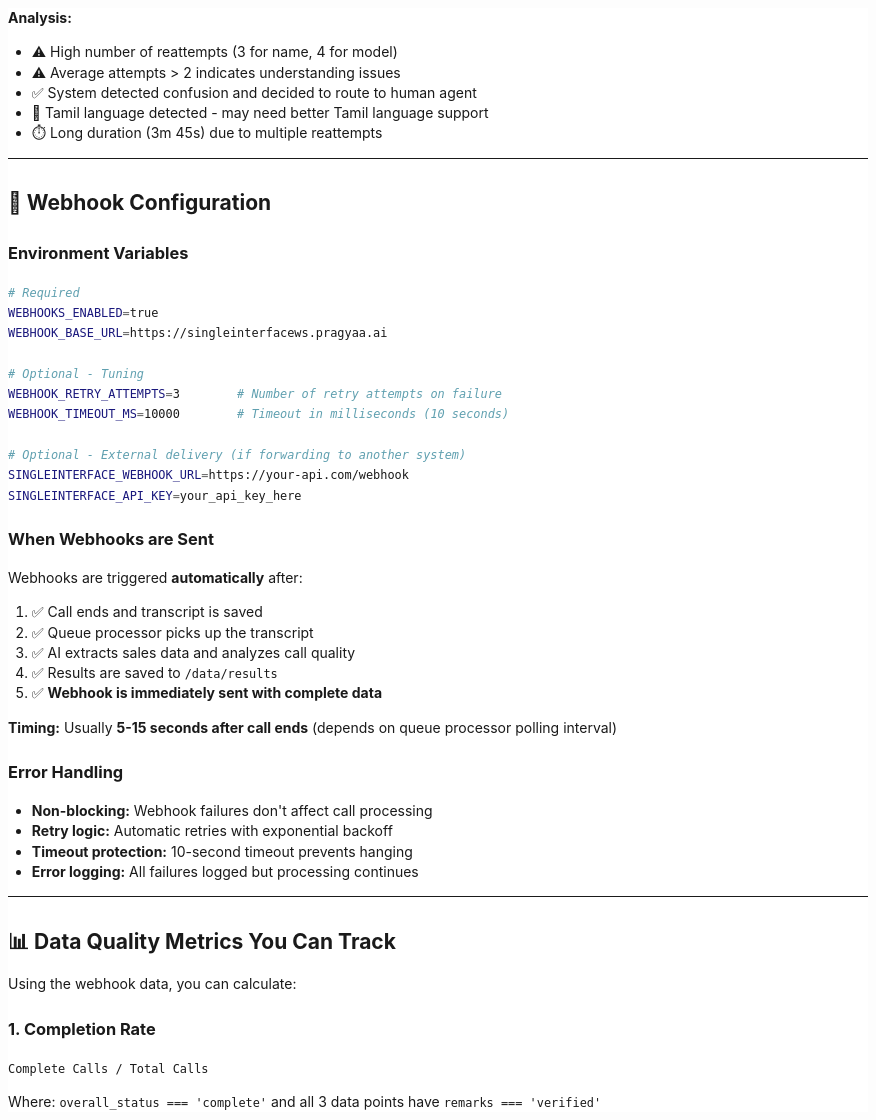 **Analysis:**
- ⚠️ High number of reattempts (3 for name, 4 for model)
- ⚠️ Average attempts > 2 indicates understanding issues
- ✅ System detected confusion and decided to route to human agent
- 📝 Tamil language detected - may need better Tamil language support
- ⏱️ Long duration (3m 45s) due to multiple reattempts

---

## 🔧 **Webhook Configuration**

### **Environment Variables**

```bash
# Required
WEBHOOKS_ENABLED=true
WEBHOOK_BASE_URL=https://singleinterfacews.pragyaa.ai

# Optional - Tuning
WEBHOOK_RETRY_ATTEMPTS=3        # Number of retry attempts on failure
WEBHOOK_TIMEOUT_MS=10000        # Timeout in milliseconds (10 seconds)

# Optional - External delivery (if forwarding to another system)
SINGLEINTERFACE_WEBHOOK_URL=https://your-api.com/webhook
SINGLEINTERFACE_API_KEY=your_api_key_here
```

### **When Webhooks are Sent**

Webhooks are triggered **automatically** after:
1. ✅ Call ends and transcript is saved
2. ✅ Queue processor picks up the transcript
3. ✅ AI extracts sales data and analyzes call quality
4. ✅ Results are saved to `/data/results`
5. ✅ **Webhook is immediately sent with complete data**

**Timing:** Usually **5-15 seconds after call ends** (depends on queue processor polling interval)

### **Error Handling**

- **Non-blocking:** Webhook failures don't affect call processing
- **Retry logic:** Automatic retries with exponential backoff
- **Timeout protection:** 10-second timeout prevents hanging
- **Error logging:** All failures logged but processing continues

---

## 📊 **Data Quality Metrics You Can Track**

Using the webhook data, you can calculate:

### **1. Completion Rate**
```
Complete Calls / Total Calls
```
Where: `overall_status === 'complete'` and all 3 data points have `remarks === 'verified'`

